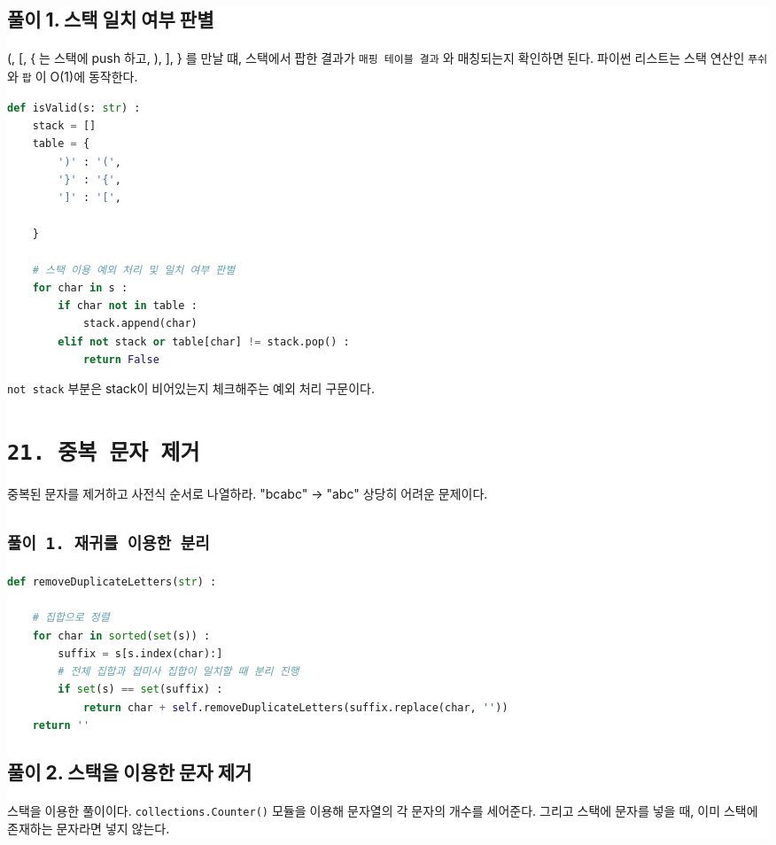 ## 풀이 1. 스택 일치 여부 판별

(, [, { 는 스택에 push 하고, ), ], } 를 만날 떄, 스택에서 팝한 결과가 `매핑 테이블 결과` 와 매칭되는지 확인하면 된다.
파이썬 리스트는 스택 연산인 `푸쉬` 와 `팝` 이 O(1)에 동작한다.

```py
def isValid(s: str) :
	stack = []
	table = {
		')' : '(',
		'}' : '{',
		']' : '[',

	}

	# 스택 이용 예외 처리 및 일치 여부 판별
	for char in s :
		if char not in table :
			stack.append(char)
		elif not stack or table[char] != stack.pop() :
			return False

```

`not stack` 부분은 stack이 비어있는지 체크해주는 예외 처리 구문이다.

# `21. 중복 문자 제거`

중복된 문자를 제거하고 사전식 순서로 나열하라.
"bcabc" -> "abc"
상당히 어려운 문제이다.

## `풀이 1. 재귀를 이용한 분리`

```py
def removeDuplicateLetters(str) :

	# 집합으로 정렬
	for char in sorted(set(s)) :
		suffix = s[s.index(char):]
		# 전체 집합과 접미사 집합이 일치할 때 분리 진행
		if set(s) == set(suffix) :
			return char + self.removeDuplicateLetters(suffix.replace(char, ''))
	return ''
```

## 풀이 2. 스택을 이용한 문자 제거

스택을 이용한 풀이이다.
`collections.Counter()` 모듈을 이용해 문자열의 각 문자의 개수를 세어준다.
그리고 스택에 문자를 넣을 때, 이미 스택에 존재하는 문자라면 넣지 않는다.
